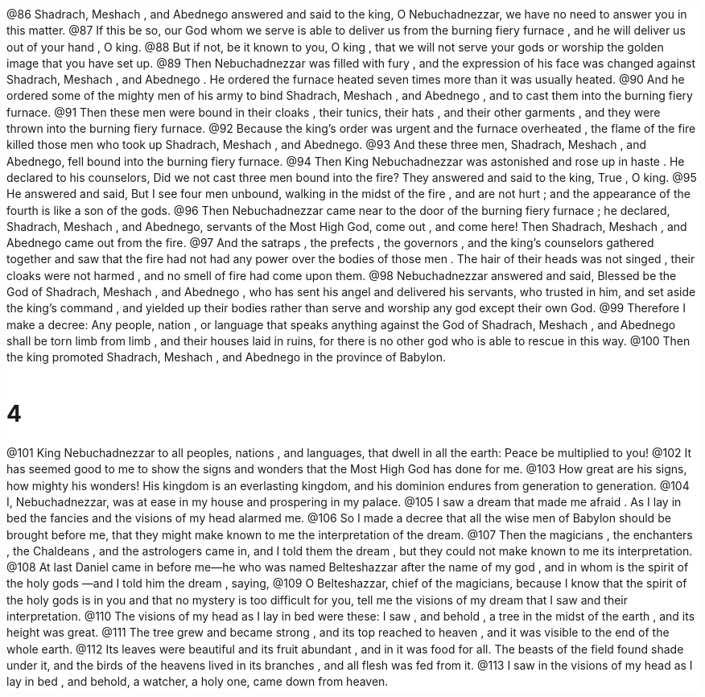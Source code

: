 @86 Shadrach, Meshach , and Abednego answered and said to the king, O Nebuchadnezzar, we have no need to answer you in this matter.
@87 If this be so, our God whom we serve is able to deliver us from the burning fiery furnace , and he will deliver us out of your hand , O king.
@88 But if not, be it known to you, O king , that we will not serve your gods or worship the golden image that you have set up.
@89 Then Nebuchadnezzar was filled with fury , and the expression of his face was changed against Shadrach, Meshach , and Abednego . He ordered the furnace heated seven times more than it was usually heated.
@90 And he ordered some of the mighty men of his army to bind Shadrach, Meshach , and Abednego , and to cast them into the burning fiery furnace.
@91 Then these men were bound in their cloaks , their tunics, their hats , and their other garments , and they were thrown into the burning fiery furnace.
@92 Because the king’s order was urgent and the furnace overheated , the flame of the fire killed those men who took up Shadrach, Meshach , and Abednego.
@93 And these three men, Shadrach, Meshach , and Abednego, fell bound into the burning fiery furnace.
@94 Then King Nebuchadnezzar was astonished and rose up in haste . He declared to his counselors, Did we not cast three men bound into the fire? They answered and said to the king, True , O king.
@95 He answered and said, But I see four men unbound, walking in the midst of the fire , and are not hurt ; and the appearance of the fourth is like a son of the gods.
@96 Then Nebuchadnezzar came near to the door of the burning fiery furnace ; he declared, Shadrach, Meshach , and Abednego, servants of the Most High God, come out , and come here! Then Shadrach, Meshach , and Abednego came out from the fire.
@97 And the satraps , the prefects , the governors , and the king’s counselors gathered together and saw that the fire had not had any power over the bodies of those men . The hair of their heads was not singed , their cloaks were not harmed , and no smell of fire had come upon them.
@98 Nebuchadnezzar answered and said, Blessed be the God of Shadrach, Meshach , and Abednego , who has sent his angel and delivered his servants, who trusted in him, and set aside the king’s command , and yielded up their bodies rather than serve and worship any god except their own God.
@99 Therefore I make a decree: Any people, nation , or language that speaks anything against the God of Shadrach, Meshach , and Abednego shall be torn limb from limb , and their houses laid in ruins, for there is no other god who is able to rescue in this way.
@100 Then the king promoted Shadrach, Meshach , and Abednego in the province of Babylon.

# 4
@101 King Nebuchadnezzar to all peoples, nations , and languages, that dwell in all the earth: Peace be multiplied to you!
@102 It has seemed good to me to show the signs and wonders that the Most High God has done for me.
@103 How great are his signs, how mighty his wonders! His kingdom is an everlasting kingdom, and his dominion endures from generation to generation.
@104 I, Nebuchadnezzar, was at ease in my house and prospering in my palace.
@105 I saw a dream that made me afraid . As I lay in bed the fancies and the visions of my head alarmed me.
@106 So I made a decree that all the wise men of Babylon should be brought before me, that they might make known to me the interpretation of the dream.
@107 Then the magicians , the enchanters , the Chaldeans , and the astrologers came in, and I told them the dream , but they could not make known to me its interpretation.
@108 At last Daniel came in before me—he who was named Belteshazzar after the name of my god , and in whom is the spirit of the holy gods —and I told him the dream , saying,
@109 O Belteshazzar, chief of the magicians, because I know that the spirit of the holy gods is in you and that no mystery is too difficult for you, tell me the visions of my dream that I saw and their interpretation.
@110 The visions of my head as I lay in bed were these: I saw , and behold , a tree in the midst of the earth , and its height was great.
@111 The tree grew and became strong , and its top reached to heaven , and it was visible to the end of the whole earth.
@112 Its leaves were beautiful and its fruit abundant , and in it was food for all. The beasts of the field found shade under it, and the birds of the heavens lived in its branches , and all flesh was fed from it.
@113 I saw in the visions of my head as I lay in bed , and behold, a watcher, a holy one, came down from heaven.